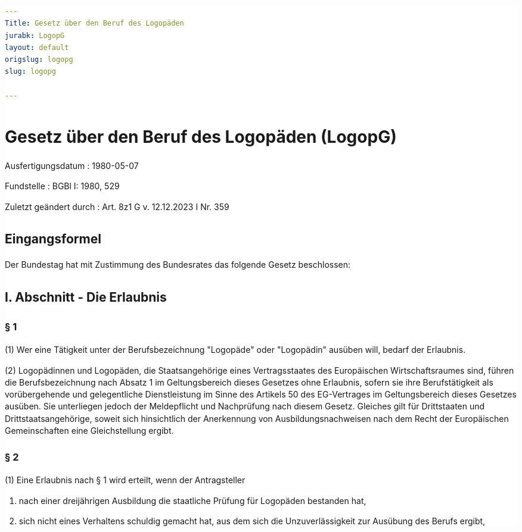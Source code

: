 ```yaml
---
Title: Gesetz über den Beruf des Logopäden
jurabk: LogopG
layout: default
origslug: logopg
slug: logopg

---
```


# Gesetz über den Beruf des Logopäden (LogopG)

Ausfertigungsdatum
:   1980-05-07

Fundstelle
:   BGBl I: 1980, 529

Zuletzt geändert durch
:   Art. 8z1 G v. 12.12.2023 I Nr. 359


## Eingangsformel

Der Bundestag hat mit Zustimmung des Bundesrates das folgende Gesetz beschlossen:


## I. Abschnitt - Die Erlaubnis



### § 1

(1) Wer eine Tätigkeit unter der Berufsbezeichnung "Logopäde" oder "Logopädin" ausüben will, bedarf der Erlaubnis.

(2) Logopädinnen und Logopäden, die Staatsangehörige eines Vertragsstaates des Europäischen Wirtschaftsraumes sind, führen die Berufsbezeichnung nach Absatz 1 im Geltungsbereich dieses Gesetzes ohne Erlaubnis, sofern sie ihre Berufstätigkeit als vorübergehende und gelegentliche Dienstleistung im Sinne des Artikels 50 des EG-Vertrages im Geltungsbereich dieses Gesetzes ausüben. Sie unterliegen jedoch der Meldepflicht und Nachprüfung nach diesem Gesetz. Gleiches gilt für Drittstaaten und Drittstaatsangehörige, soweit sich hinsichtlich der Anerkennung von Ausbildungsnachweisen nach dem Recht der Europäischen Gemeinschaften eine Gleichstellung ergibt.


### § 2

(1) Eine Erlaubnis nach § 1 wird erteilt, wenn der Antragsteller

1.  nach einer dreijährigen Ausbildung die staatliche Prüfung für Logopäden bestanden hat,


2.  sich nicht eines Verhaltens schuldig gemacht hat, aus dem sich die Unzuverlässigkeit zur Ausübung des Berufs ergibt,
